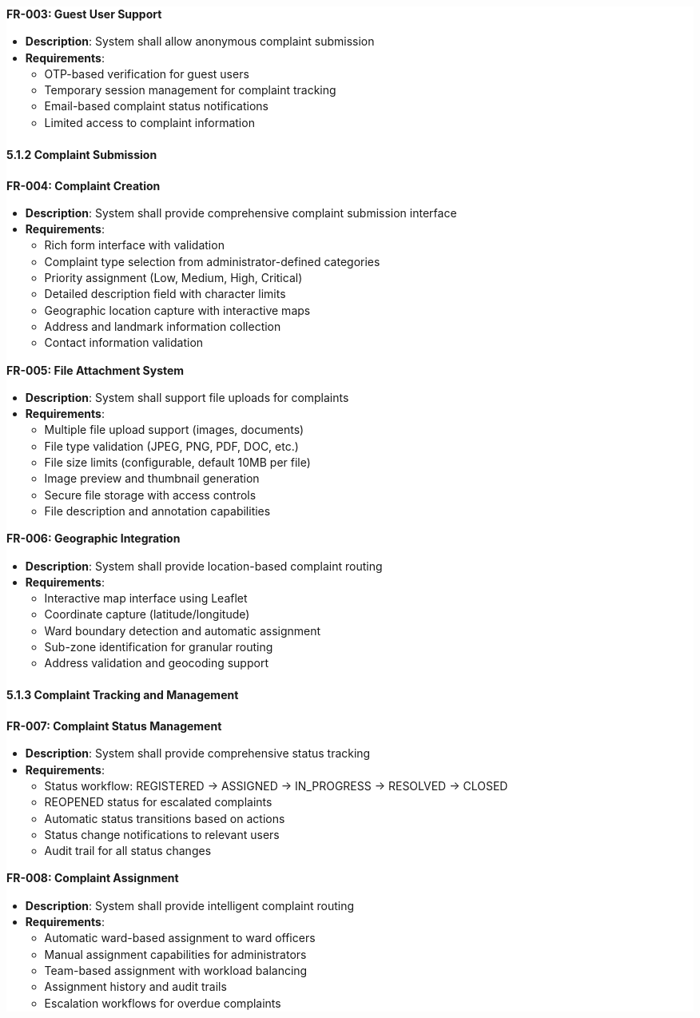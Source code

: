 **FR-003: Guest User Support**
- **Description**: System shall allow anonymous complaint submission
- **Requirements**:
  - OTP-based verification for guest users
  - Temporary session management for complaint tracking
  - Email-based complaint status notifications
  - Limited access to complaint information

#### 5.1.2 Complaint Submission

**FR-004: Complaint Creation**
- **Description**: System shall provide comprehensive complaint submission interface
- **Requirements**:
  - Rich form interface with validation
  - Complaint type selection from administrator-defined categories
  - Priority assignment (Low, Medium, High, Critical)
  - Detailed description field with character limits
  - Geographic location capture with interactive maps
  - Address and landmark information collection
  - Contact information validation

**FR-005: File Attachment System**
- **Description**: System shall support file uploads for complaints
- **Requirements**:
  - Multiple file upload support (images, documents)
  - File type validation (JPEG, PNG, PDF, DOC, etc.)
  - File size limits (configurable, default 10MB per file)
  - Image preview and thumbnail generation
  - Secure file storage with access controls
  - File description and annotation capabilities

**FR-006: Geographic Integration**
- **Description**: System shall provide location-based complaint routing
- **Requirements**:
  - Interactive map interface using Leaflet
  - Coordinate capture (latitude/longitude)
  - Ward boundary detection and automatic assignment
  - Sub-zone identification for granular routing
  - Address validation and geocoding support

#### 5.1.3 Complaint Tracking and Management

**FR-007: Complaint Status Management**
- **Description**: System shall provide comprehensive status tracking
- **Requirements**:
  - Status workflow: REGISTERED → ASSIGNED → IN_PROGRESS → RESOLVED → CLOSED
  - REOPENED status for escalated complaints
  - Automatic status transitions based on actions
  - Status change notifications to relevant users
  - Audit trail for all status changes

**FR-008: Complaint Assignment**
- **Description**: System shall provide intelligent complaint routing
- **Requirements**:
  - Automatic ward-based assignment to ward officers
  - Manual assignment capabilities for administrators
  - Team-based assignment with workload balancing
  - Assignment history and audit trails
  - Escalation workflows for overdue complaints
